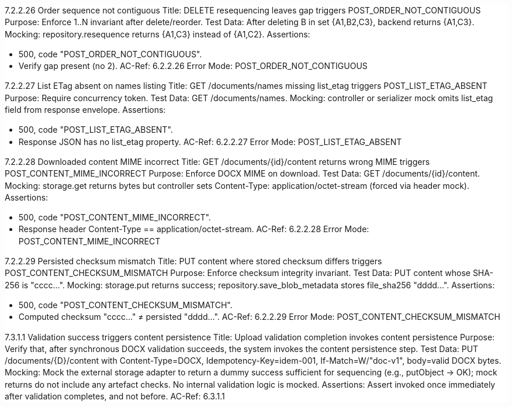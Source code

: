 7.2.2.26 Order sequence not contiguous
Title: DELETE resequencing leaves gap triggers POST_ORDER_NOT_CONTIGUOUS
Purpose: Enforce 1..N invariant after delete/reorder.
Test Data: After deleting B in set {A1,B2,C3}, backend returns {A1,C3}.
Mocking: repository.resequence returns {A1,C3} instead of {A1,C2}.
Assertions:

* 500, code "POST_ORDER_NOT_CONTIGUOUS".
* Verify gap present (no 2).
  AC-Ref: 6.2.2.26
  Error Mode: POST_ORDER_NOT_CONTIGUOUS

7.2.2.27 List ETag absent on names listing
Title: GET /documents/names missing list_etag triggers POST_LIST_ETAG_ABSENT
Purpose: Require concurrency token.
Test Data: GET /documents/names.
Mocking: controller or serializer mock omits list_etag field from response envelope.
Assertions:

* 500, code "POST_LIST_ETAG_ABSENT".
* Response JSON has no list_etag property.
  AC-Ref: 6.2.2.27
  Error Mode: POST_LIST_ETAG_ABSENT

7.2.2.28 Downloaded content MIME incorrect
Title: GET /documents/{id}/content returns wrong MIME triggers POST_CONTENT_MIME_INCORRECT
Purpose: Enforce DOCX MIME on download.
Test Data: GET /documents/{id}/content.
Mocking: storage.get returns bytes but controller sets Content-Type: application/octet-stream (forced via header mock).
Assertions:

* 500, code "POST_CONTENT_MIME_INCORRECT".
* Response header Content-Type == application/octet-stream.
  AC-Ref: 6.2.2.28
  Error Mode: POST_CONTENT_MIME_INCORRECT

7.2.2.29 Persisted checksum mismatch
Title: PUT content where stored checksum differs triggers POST_CONTENT_CHECKSUM_MISMATCH
Purpose: Enforce checksum integrity invariant.
Test Data: PUT content whose SHA-256 is "cccc…".
Mocking: storage.put returns success; repository.save_blob_metadata stores file_sha256 "dddd…".
Assertions:

* 500, code "POST_CONTENT_CHECKSUM_MISMATCH".
* Computed checksum "cccc…" ≠ persisted "dddd…".
  AC-Ref: 6.2.2.29
  Error Mode: POST_CONTENT_CHECKSUM_MISMATCH

7.3.1.1 Validation success triggers content persistence
Title: Upload validation completion invokes content persistence
Purpose: Verify that, after synchronous DOCX validation succeeds, the system invokes the content persistence step.
Test Data: PUT /documents/{D}/content with Content-Type=DOCX, Idempotency-Key=idem-001, If-Match=W/"doc-v1", body=valid DOCX bytes.
Mocking: Mock the external storage adapter to return a dummy success sufficient for sequencing (e.g., putObject → OK); mock returns do not include any artefact checks. No internal validation logic is mocked.
Assertions: Assert invoked once immediately after validation completes, and not before.
AC-Ref: 6.3.1.1
